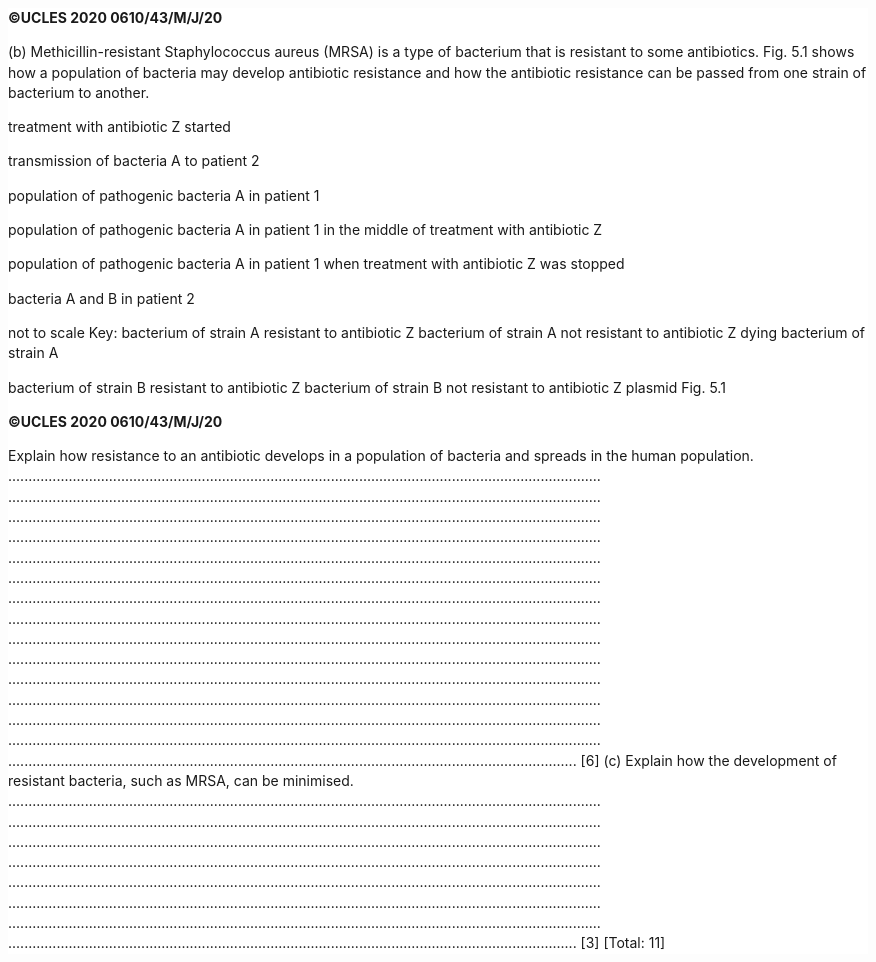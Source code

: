 **©UCLES 2020 0610/43/M/J/20** 

 (b) Methicillin-resistant Staphylococcus aureus (MRSA) is a type of bacterium that is resistant to some antibiotics. Fig. 5.1 shows how a population of bacteria may develop antibiotic resistance and how the antibiotic resistance can be passed from one strain of bacterium to another. 

 treatment with antibiotic Z started 

 transmission of bacteria A to patient 2 

 population of pathogenic bacteria A in patient 1 

 population of pathogenic bacteria A in patient 1 in the middle of treatment with antibiotic Z 

 population of pathogenic bacteria A in patient 1 when treatment with antibiotic Z was stopped 

 bacteria A and B in patient 2 

 not to scale Key: bacterium of strain A resistant to antibiotic Z bacterium of strain A not resistant to antibiotic Z dying bacterium of strain A 

 bacterium of strain B resistant to antibiotic Z bacterium of strain B not resistant to antibiotic Z plasmid Fig. 5.1 


**©UCLES 2020 0610/43/M/J/20** 

 Explain how resistance to an antibiotic develops in a population of bacteria and spreads in the human population. ................................................................................................................................................... ................................................................................................................................................... ................................................................................................................................................... ................................................................................................................................................... ................................................................................................................................................... ................................................................................................................................................... ................................................................................................................................................... ................................................................................................................................................... ................................................................................................................................................... ................................................................................................................................................... ................................................................................................................................................... ................................................................................................................................................... ................................................................................................................................................... ................................................................................................................................................... ............................................................................................................................................. [6] (c) Explain how the development of resistant bacteria, such as MRSA, can be minimised. ................................................................................................................................................... ................................................................................................................................................... ................................................................................................................................................... ................................................................................................................................................... ................................................................................................................................................... ................................................................................................................................................... ................................................................................................................................................... ............................................................................................................................................. [3] [Total: 11] 
